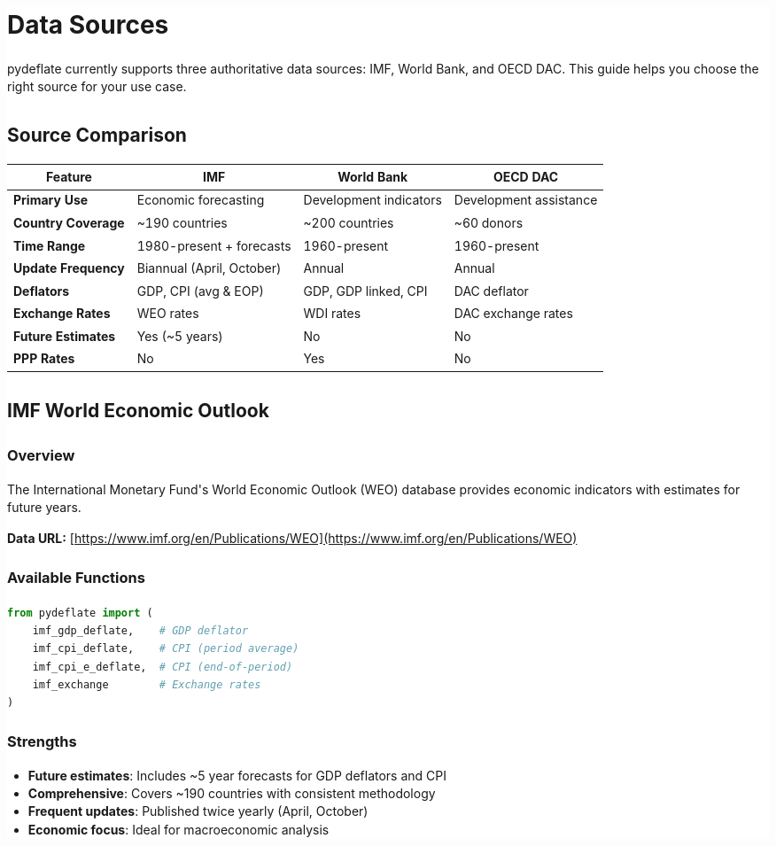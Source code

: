 # Data Sources

pydeflate currently supports three authoritative data sources: IMF, World Bank, and OECD DAC. This guide helps you choose the right source for your use case.

## Source Comparison

| Feature | IMF                       | World Bank             | OECD DAC                   |
|---------|---------------------------|------------------------|----------------------------|
| **Primary Use** | Economic forecasting      | Development indicators | Development assistance     |
| **Country Coverage** | ~190 countries            | ~200 countries         | ~60 donors |
| **Time Range** | 1980-present + forecasts  | 1960-present           | 1960-present               |
| **Update Frequency** | Biannual (April, October) | Annual                 | Annual                     |
| **Deflators** | GDP, CPI (avg & EOP)      | GDP, GDP linked, CPI   | DAC deflator               |
| **Exchange Rates** | WEO rates                 | WDI rates              | DAC exchange rates         |
| **Future Estimates** | Yes (~5 years)            | No                     | No                         |
| **PPP Rates** | No                        | Yes                    | No                         |

## IMF World Economic Outlook

### Overview

The International Monetary Fund's World Economic Outlook (WEO) database provides economic indicators with estimates for future years.

**Data URL:** [https://www.imf.org/en/Publications/WEO](https://www.imf.org/en/Publications/WEO)

### Available Functions

```python
from pydeflate import (
    imf_gdp_deflate,    # GDP deflator
    imf_cpi_deflate,    # CPI (period average)
    imf_cpi_e_deflate,  # CPI (end-of-period)
    imf_exchange        # Exchange rates
)
```

### Strengths

- **Future estimates**: Includes ~5 year forecasts for GDP deflators and CPI
- **Comprehensive**: Covers ~190 countries with consistent methodology
- **Frequent updates**: Published twice yearly (April, October)
- **Economic focus**: Ideal for macroeconomic analysis
